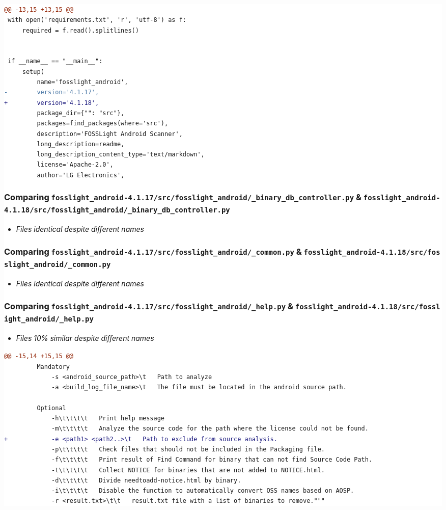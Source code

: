 ```diff
@@ -13,15 +13,15 @@
 with open('requirements.txt', 'r', 'utf-8') as f:
     required = f.read().splitlines()
 
 
 if __name__ == "__main__":
     setup(
         name='fosslight_android',
-        version='4.1.17',
+        version='4.1.18',
         package_dir={"": "src"},
         packages=find_packages(where='src'),
         description='FOSSLight Android Scanner',
         long_description=readme,
         long_description_content_type='text/markdown',
         license='Apache-2.0',
         author='LG Electronics',
```

### Comparing `fosslight_android-4.1.17/src/fosslight_android/_binary_db_controller.py` & `fosslight_android-4.1.18/src/fosslight_android/_binary_db_controller.py`

 * *Files identical despite different names*

### Comparing `fosslight_android-4.1.17/src/fosslight_android/_common.py` & `fosslight_android-4.1.18/src/fosslight_android/_common.py`

 * *Files identical despite different names*

### Comparing `fosslight_android-4.1.17/src/fosslight_android/_help.py` & `fosslight_android-4.1.18/src/fosslight_android/_help.py`

 * *Files 10% similar despite different names*

```diff
@@ -15,14 +15,15 @@
         Mandatory
             -s <android_source_path>\t   Path to analyze
             -a <build_log_file_name>\t   The file must be located in the android source path.
 
         Optional
             -h\t\t\t\t   Print help message
             -m\t\t\t\t   Analyze the source code for the path where the license could not be found.
+            -e <path1> <path2..>\t   Path to exclude from source analysis.
             -p\t\t\t\t   Check files that should not be included in the Packaging file.
             -f\t\t\t\t   Print result of Find Command for binary that can not find Source Code Path.
             -t\t\t\t\t   Collect NOTICE for binaries that are not added to NOTICE.html.
             -d\t\t\t\t   Divide needtoadd-notice.html by binary.
             -i\t\t\t\t   Disable the function to automatically convert OSS names based on AOSP.
             -r <result.txt>\t\t   result.txt file with a list of binaries to remove."""
```
